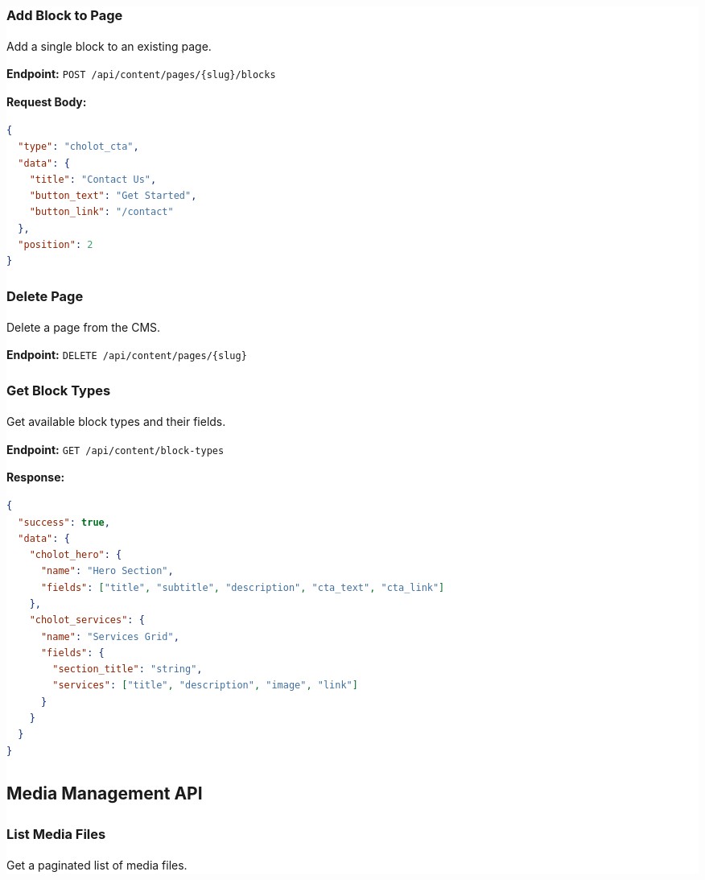 ### Add Block to Page
Add a single block to an existing page.

**Endpoint:** `POST /api/content/pages/{slug}/blocks`

**Request Body:**
```json
{
  "type": "cholot_cta",
  "data": {
    "title": "Contact Us",
    "button_text": "Get Started",
    "button_link": "/contact"
  },
  "position": 2
}
```

### Delete Page
Delete a page from the CMS.

**Endpoint:** `DELETE /api/content/pages/{slug}`

### Get Block Types
Get available block types and their fields.

**Endpoint:** `GET /api/content/block-types`

**Response:**
```json
{
  "success": true,
  "data": {
    "cholot_hero": {
      "name": "Hero Section",
      "fields": ["title", "subtitle", "description", "cta_text", "cta_link"]
    },
    "cholot_services": {
      "name": "Services Grid",
      "fields": {
        "section_title": "string",
        "services": ["title", "description", "image", "link"]
      }
    }
  }
}
```

## Media Management API

### List Media Files
Get a paginated list of media files.
